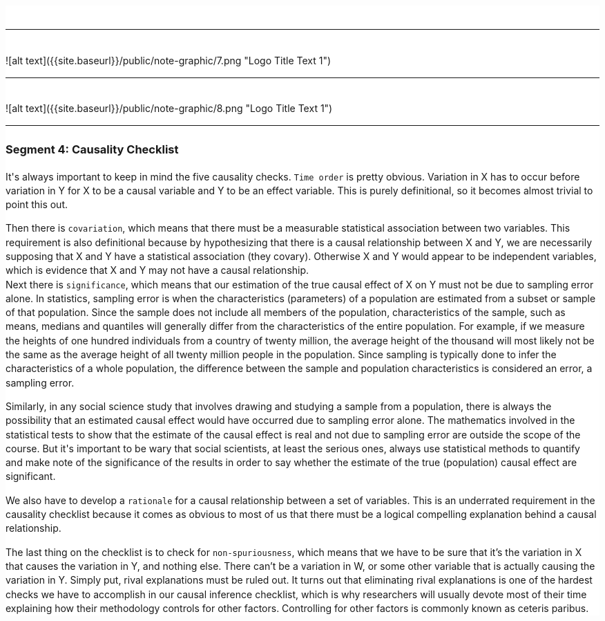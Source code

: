 <br/>
<hr/>
<br/>
![alt text]({{site.baseurl}}/public/note-graphic/7.png "Logo Title Text 1")
<br/>
<hr/>
<br/>
![alt text]({{site.baseurl}}/public/note-graphic/8.png "Logo Title Text 1")
<br/>
<hr/>

<a name="segment4"></a>

### Segment 4: Causality Checklist

It's always important to keep in mind the five causality checks. `Time order` is pretty obvious. Variation in X has to occur before variation in Y for X to be a causal variable and Y to be an effect variable. This is purely definitional, so it becomes almost trivial to point this out. 

Then there is `covariation`, which means that there must be a measurable statistical association between two variables. This requirement is also definitional because by hypothesizing that there is a causal relationship between X and Y, we are necessarily supposing that X and Y have a statistical association (they covary). Otherwise X and Y would appear to be independent variables, which is evidence that X and Y may not have a causal relationship.     
Next there is `significance`, which means that our estimation of the true causal effect of X on Y must not be due to sampling error alone. In statistics, sampling error is when the characteristics (parameters) of a population are estimated from a subset or sample of that population. Since the sample does not include all members of the population, characteristics of the sample, such as means, medians and quantiles will generally differ from the characteristics of the entire population. For example, if we measure the heights of one hundred individuals from a country of twenty million, the average height of the thousand will most likely not be the same as the average height of all twenty million people in the population. Since sampling is typically done to infer the characteristics of a whole population, the difference between the sample and population characteristics is considered an error, a sampling error. 

Similarly, in any social science study that involves drawing and studying a sample from a population, there is always the possibility that an estimated causal effect would have occurred due to sampling error alone. The mathematics involved in the statistical tests to show that the estimate of the causal effect is real and not due to sampling error are outside the scope of the course. But it's important to be wary that social scientists, at least the serious ones, always use statistical methods to quantify and make note of the significance of the results in order to say whether the estimate of the true (population) causal effect are significant. 

We also have to develop a `rationale` for a causal relationship between a set of variables. This is an underrated requirement in the causality checklist because it comes as obvious to most of us that there must be a logical compelling explanation behind a causal relationship. 

The last thing on the checklist is to check for `non-spuriousness`, which means that we have to be sure that it’s the variation in X that causes the variation in Y, and nothing else. There can’t be a variation in W, or some other variable that is actually causing the variation in Y. Simply put, rival explanations must be ruled out. It turns out that eliminating rival explanations is one of the hardest checks we have to accomplish in our causal inference checklist, which is why researchers will usually devote most of their time explaining how their methodology controls for other factors. Controlling for other factors is commonly known as ceteris paribus.     
